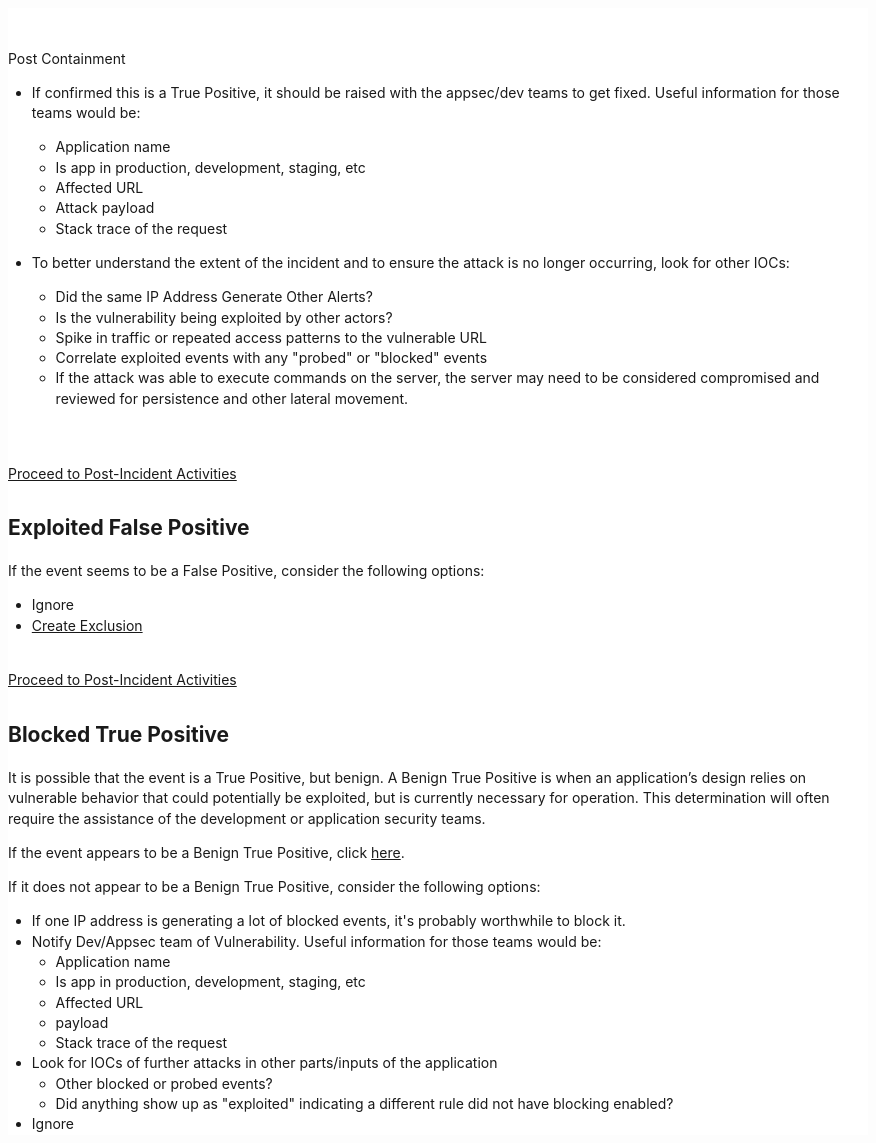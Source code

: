 \
\
Post Containment

- If confirmed this is a True Positive, it should be raised with the appsec/dev teams to get fixed. Useful information for those teams would be:  

  - Application name
  - Is app in production, development, staging, etc
  - Affected URL
  - Attack payload
  - Stack trace of the request
- To better understand the extent of the incident and to ensure the attack is no longer occurring, look for other IOCs:
  - Did the same IP Address Generate Other Alerts?
  - Is the vulnerability being exploited by other actors?
  - Spike in traffic or repeated access patterns to the vulnerable URL
  - Correlate exploited events with any "probed" or "blocked" events
  - If the attack was able to execute commands on the server, the server may need to be considered compromised and reviewed for persistence and other lateral movement.

\
\
[Proceed to Post-Incident Activities](#post-incident-activities)  



## Exploited False Positive  

If the event seems to be a False Positive, consider the following options:

- Ignore
- [Create Exclusion](https://docs.contrastsecurity.com/en/application-exclusions.html)

\
[Proceed to Post-Incident Activities](#post-incident-activities)  








## Blocked True Positive  

It is possible that the event is a True Positive, but benign. A Benign True Positive is when an application’s design relies on vulnerable behavior that could potentially be exploited, but is currently necessary for operation. This determination will often require the assistance of the development or application security teams.  

If the event appears to be a Benign True Positive, click [here](#benign-true-positive).

If it does not appear to be a Benign True Positive, consider the following options:

- If one IP address is generating a lot of blocked events, it's probably worthwhile to block it.  
- Notify Dev/Appsec team of Vulnerability. Useful information for those teams would be:  
  - Application name
  - Is app in production, development, staging, etc
  - Affected URL
  - payload
  - Stack trace of the request  
- Look for IOCs of further attacks in other parts/inputs of the application
  - Other blocked or probed events?  
  - Did anything show up as "exploited" indicating a different rule did not have blocking enabled?
- Ignore
